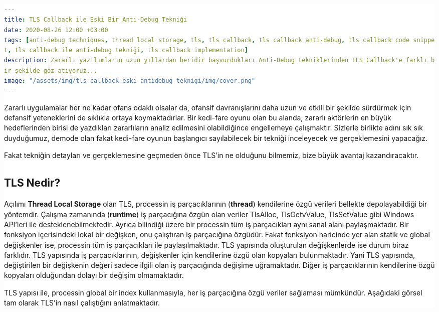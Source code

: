 ```yaml
---
title: TLS Callback ile Eski Bir Anti-Debug Tekniği
date: 2020-08-26 12:00 +03:00
tags: [anti-debug techniques, thread local storage, tls, tls callback, tls callback anti-debug, tls callback code snippet, tls callback ile anti-debug tekniği, tls callback implementation]
description: Zararlı yazılımların uzun yıllardan beridir başvurdukları Anti-Debug tekniklerinden TLS Callback'e farklı bir şekilde göz atıyoruz...
image: "/assets/img/tls-callback-eski-antidebug-teknigi/img/cover.png"
---
```


Zararlı uygulamalar her ne kadar ofans odaklı olsalar da, ofansif davranışlarını daha uzun ve etkili bir şekilde sürdürmek için defansif yeteneklerini de sıklıkla ortaya koymaktadırlar. Bir kedi-fare oyunu olan bu alanda, zararlı aktörlerin  en büyük hedeflerinden birisi de yazdıkları zararlıların analiz edilmesini olabildiğince engellemeye çalışmaktır. Sizlerle birlikte adını sık sık duyduğumuz, demode olan fakat kedi-fare oyunun başlangıcı sayılabilecek bir tekniği inceleyecek ve gerçeklemesini yapacağız.

Fakat tekniğin detayları ve gerçeklemesine geçmeden önce TLS’in ne olduğunu bilmemiz, bize büyük avantaj kazandıracaktır.

## TLS Nedir?

Açılımı **Thread Local Storage** olan TLS, processin iş parçacıklarının (**thread**) kendilerine özgü verileri bellekte depolayabildiği bir yöntemdir. Çalışma zamanında (**runtime**) iş parçacığına özgün olan veriler TlsAlloc, TlsGetvValue, TlsSetValue gibi Windows API’leri ile desteklenebilmektedir. Ayrıca bilindiği üzere bir processin tüm iş parçacıkları aynı sanal alanı paylaşmaktadır. Bir fonksiyon içerisindeki lokal bir değişken, onu çalıştıran iş parçacığına özgüdür. Fakat fonksiyon haricinde yer alan statik ve global değişkenler ise, processin tüm iş parçacıkları ile paylaşılmaktadır. TLS yapısında oluşturulan değişkenlerde ise durum biraz farklıdır. TLS yapısında iş parçacıklarının, değişkenler için kendilerine özgü olan kopyaları bulunmaktadır.  Yani TLS yapısında, değiştirilen bir değişkenin değeri sadece ilgili olan iş parçacığında değişime uğramaktadır. Diğer iş parçacıklarının kendilerine özgü kopyaları olduğundan dolayı bir değişim olmamaktadır.

TLS yapısı ile, processin global bir index kullanmasıyla, her iş parçacığına özgü veriler sağlaması mümkündür. Aşağıdaki görsel tam olarak TLS’in nasıl çalıştığını anlatmaktadır.
